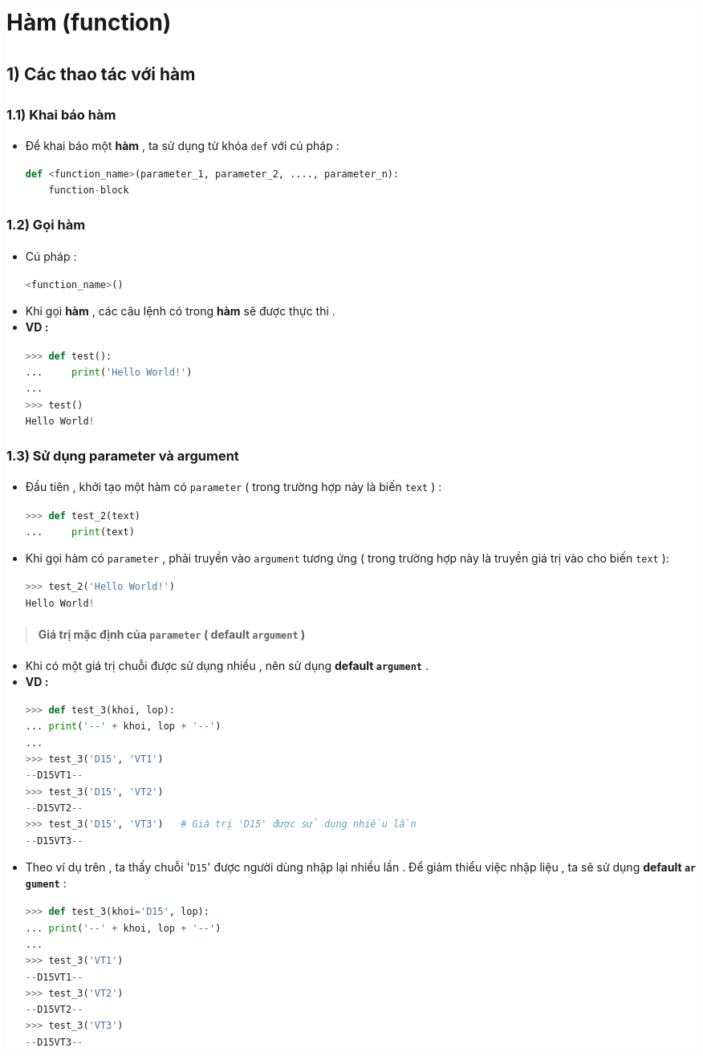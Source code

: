 # Hàm (function)
## **1) Các thao tác với hàm**
### **1.1) Khai báo hàm**
- Để khai báo một **hàm** , ta sử dụng từ khóa `def` với cú pháp :
    ```py
    def <function_name>(parameter_1, parameter_2, ...., parameter_n):
        function-block
    ```
### **1.2) Gọi hàm**
- Cú pháp :
    ```py
    <function_name>()
    ```
- Khi gọi **hàm** , các câu lệnh có trong **hàm** sẽ được thực thi .
- **VD :**
    ```py
    >>> def test():
    ...     print('Hello World!')
    ... 
    >>> test()
    Hello World!
    ```
### **1.3) Sử dụng parameter và argument**
- Đầu tiên , khởi tạo một hàm có `parameter` ( trong trường hợp này là biến `text` ) :
    ```py
    >>> def test_2(text)
    ...     print(text)
    ```
- Khi gọi hàm có `parameter` , phải truyền vào `argument` tương ứng ( trong trường hợp này là truyền giá trị vào cho biến `text` ):
    ```py
    >>> test_2('Hello World!')
    Hello World!
>#### **Giá trị mặc định của `parameter` ( default `argument` )**
- Khi có một giá trị chuỗi được sử dụng nhiều , nên sử dụng **default `argument`** .
- **VD :**
    ```py
    >>> def test_3(khoi, lop):
    ... print('--' + khoi, lop + '--')
    ...
    >>> test_3('D15', 'VT1')
    --D15VT1--
    >>> test_3('D15', 'VT2')
    --D15VT2--
    >>> test_3('D15', 'VT3')   # Giá trị 'D15' được sử dụng nhiều lần
    --D15VT3--
- Theo ví dụ trên , ta thấy chuỗi '`D15`' được người dùng nhập lại nhiều lần . Để giảm thiểu việc nhập liệu , ta sẽ sử dụng **default `argument`** :
    ```py
    >>> def test_3(khoi='D15', lop):
    ... print('--' + khoi, lop + '--')
    ...
    >>> test_3('VT1')
    --D15VT1--
    >>> test_3('VT2')
    --D15VT2--
    >>> test_3('VT3')
    --D15VT3--
    ```